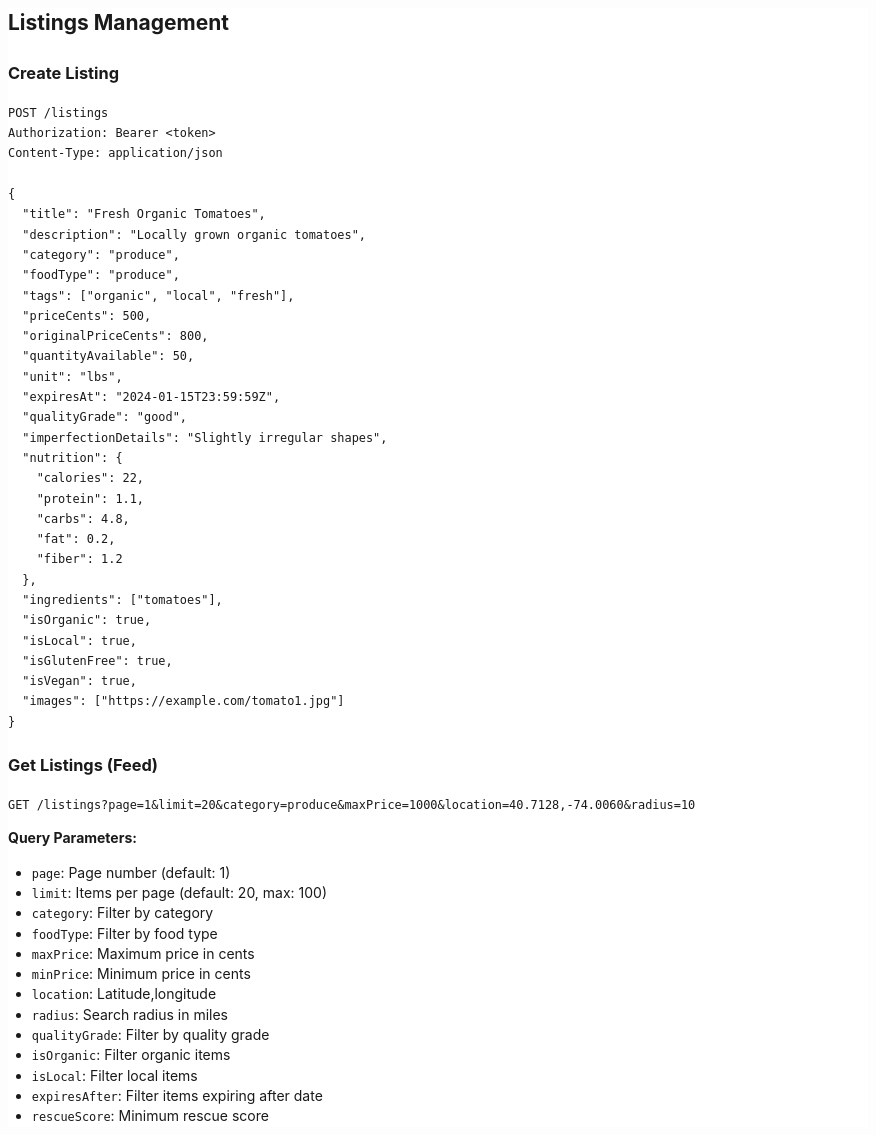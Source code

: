 ## Listings Management

### Create Listing
```http
POST /listings
Authorization: Bearer <token>
Content-Type: application/json

{
  "title": "Fresh Organic Tomatoes",
  "description": "Locally grown organic tomatoes",
  "category": "produce",
  "foodType": "produce",
  "tags": ["organic", "local", "fresh"],
  "priceCents": 500,
  "originalPriceCents": 800,
  "quantityAvailable": 50,
  "unit": "lbs",
  "expiresAt": "2024-01-15T23:59:59Z",
  "qualityGrade": "good",
  "imperfectionDetails": "Slightly irregular shapes",
  "nutrition": {
    "calories": 22,
    "protein": 1.1,
    "carbs": 4.8,
    "fat": 0.2,
    "fiber": 1.2
  },
  "ingredients": ["tomatoes"],
  "isOrganic": true,
  "isLocal": true,
  "isGlutenFree": true,
  "isVegan": true,
  "images": ["https://example.com/tomato1.jpg"]
}
```

### Get Listings (Feed)
```http
GET /listings?page=1&limit=20&category=produce&maxPrice=1000&location=40.7128,-74.0060&radius=10
```

**Query Parameters:**
- `page`: Page number (default: 1)
- `limit`: Items per page (default: 20, max: 100)
- `category`: Filter by category
- `foodType`: Filter by food type
- `maxPrice`: Maximum price in cents
- `minPrice`: Minimum price in cents
- `location`: Latitude,longitude
- `radius`: Search radius in miles
- `qualityGrade`: Filter by quality grade
- `isOrganic`: Filter organic items
- `isLocal`: Filter local items
- `expiresAfter`: Filter items expiring after date
- `rescueScore`: Minimum rescue score
